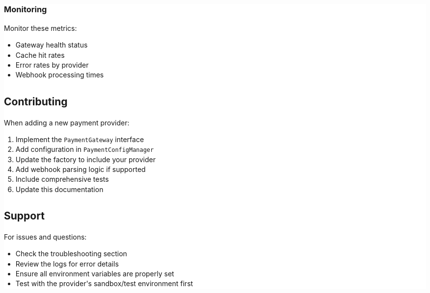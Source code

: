 ### Monitoring

Monitor these metrics:
- Gateway health status
- Cache hit rates
- Error rates by provider
- Webhook processing times

## Contributing

When adding a new payment provider:

1. Implement the `PaymentGateway` interface
2. Add configuration in `PaymentConfigManager`
3. Update the factory to include your provider
4. Add webhook parsing logic if supported
5. Include comprehensive tests
6. Update this documentation

## Support

For issues and questions:
- Check the troubleshooting section
- Review the logs for error details
- Ensure all environment variables are properly set
- Test with the provider's sandbox/test environment first
